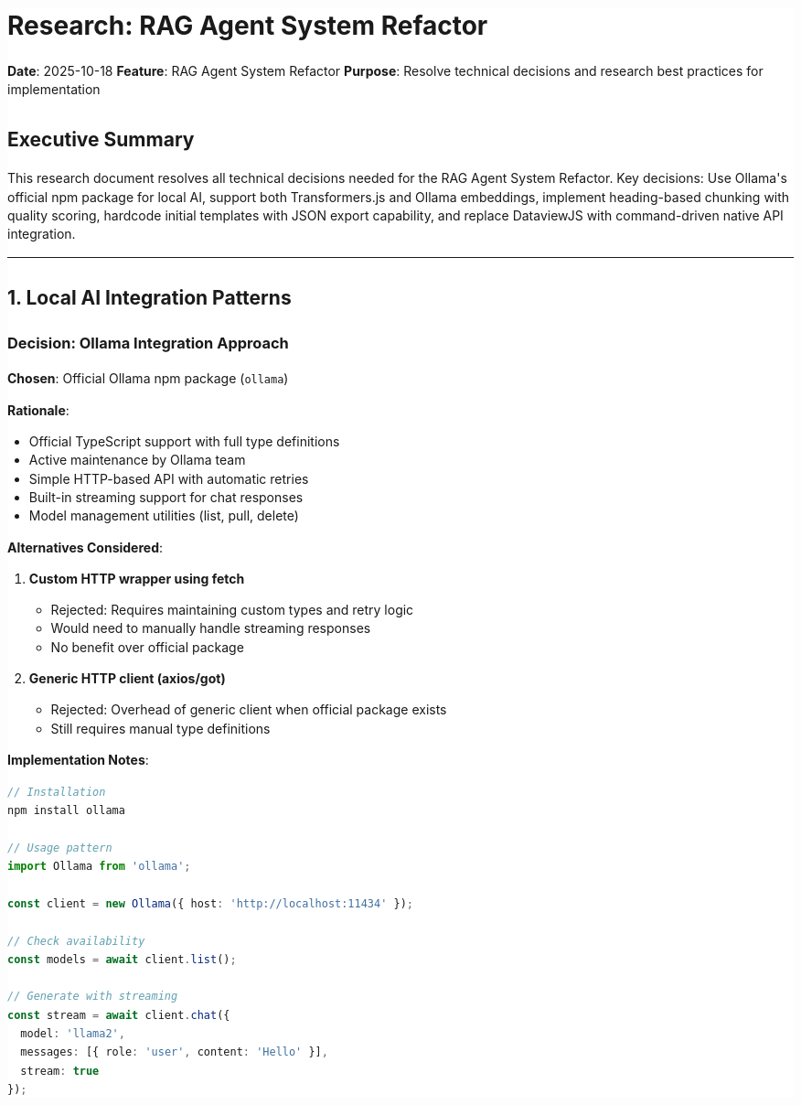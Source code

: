 # Research: RAG Agent System Refactor

**Date**: 2025-10-18
**Feature**: RAG Agent System Refactor
**Purpose**: Resolve technical decisions and research best practices for implementation

## Executive Summary

This research document resolves all technical decisions needed for the RAG Agent System Refactor. Key decisions: Use Ollama's official npm package for local AI, support both Transformers.js and Ollama embeddings, implement heading-based chunking with quality scoring, hardcode initial templates with JSON export capability, and replace DataviewJS with command-driven native API integration.

---

## 1. Local AI Integration Patterns

### Decision: Ollama Integration Approach

**Chosen**: Official Ollama npm package (`ollama`)

**Rationale**:
- Official TypeScript support with full type definitions
- Active maintenance by Ollama team
- Simple HTTP-based API with automatic retries
- Built-in streaming support for chat responses
- Model management utilities (list, pull, delete)

**Alternatives Considered**:
1. **Custom HTTP wrapper using fetch**
   - Rejected: Requires maintaining custom types and retry logic
   - Would need to manually handle streaming responses
   - No benefit over official package

2. **Generic HTTP client (axios/got)**
   - Rejected: Overhead of generic client when official package exists
   - Still requires manual type definitions

**Implementation Notes**:
```typescript
// Installation
npm install ollama

// Usage pattern
import Ollama from 'ollama';

const client = new Ollama({ host: 'http://localhost:11434' });

// Check availability
const models = await client.list();

// Generate with streaming
const stream = await client.chat({
  model: 'llama2',
  messages: [{ role: 'user', content: 'Hello' }],
  stream: true
});
```
